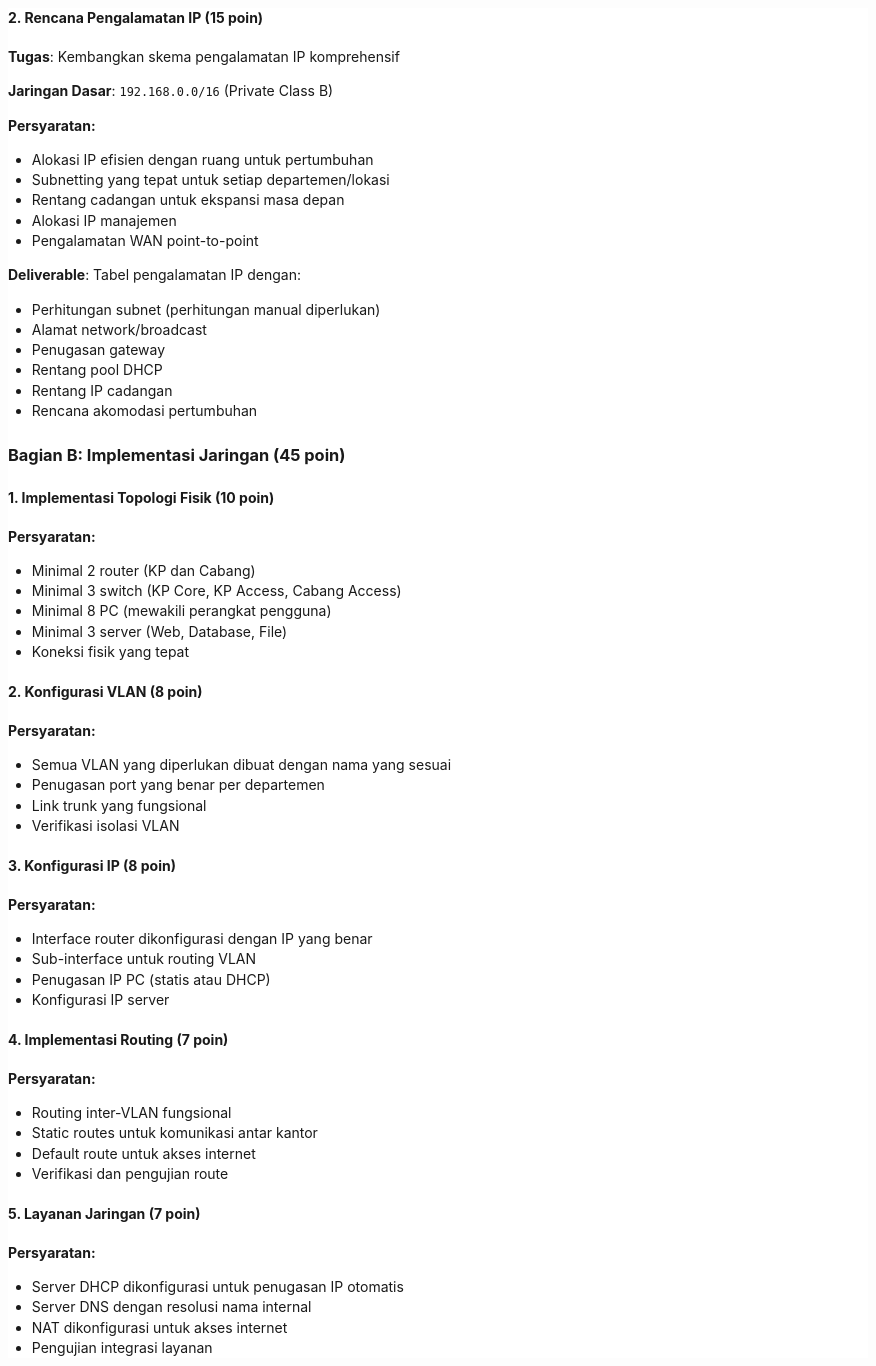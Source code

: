 #### **2. Rencana Pengalamatan IP (15 poin)**
**Tugas**: Kembangkan skema pengalamatan IP komprehensif

**Jaringan Dasar**: `192.168.0.0/16` (Private Class B)

**Persyaratan:**
- Alokasi IP efisien dengan ruang untuk pertumbuhan
- Subnetting yang tepat untuk setiap departemen/lokasi
- Rentang cadangan untuk ekspansi masa depan
- Alokasi IP manajemen
- Pengalamatan WAN point-to-point

**Deliverable**: Tabel pengalamatan IP dengan:
- Perhitungan subnet (perhitungan manual diperlukan)
- Alamat network/broadcast
- Penugasan gateway
- Rentang pool DHCP
- Rentang IP cadangan
- Rencana akomodasi pertumbuhan

### **Bagian B: Implementasi Jaringan (45 poin)**

#### **1. Implementasi Topologi Fisik (10 poin)**
**Persyaratan:**
- Minimal 2 router (KP dan Cabang)
- Minimal 3 switch (KP Core, KP Access, Cabang Access)
- Minimal 8 PC (mewakili perangkat pengguna)
- Minimal 3 server (Web, Database, File)
- Koneksi fisik yang tepat

#### **2. Konfigurasi VLAN (8 poin)**
**Persyaratan:**
- Semua VLAN yang diperlukan dibuat dengan nama yang sesuai
- Penugasan port yang benar per departemen
- Link trunk yang fungsional
- Verifikasi isolasi VLAN

#### **3. Konfigurasi IP (8 poin)**
**Persyaratan:**
- Interface router dikonfigurasi dengan IP yang benar
- Sub-interface untuk routing VLAN
- Penugasan IP PC (statis atau DHCP)
- Konfigurasi IP server

#### **4. Implementasi Routing (7 poin)**
**Persyaratan:**
- Routing inter-VLAN fungsional
- Static routes untuk komunikasi antar kantor  
- Default route untuk akses internet
- Verifikasi dan pengujian route

#### **5. Layanan Jaringan (7 poin)**
**Persyaratan:**
- Server DHCP dikonfigurasi untuk penugasan IP otomatis
- Server DNS dengan resolusi nama internal
- NAT dikonfigurasi untuk akses internet
- Pengujian integrasi layanan
